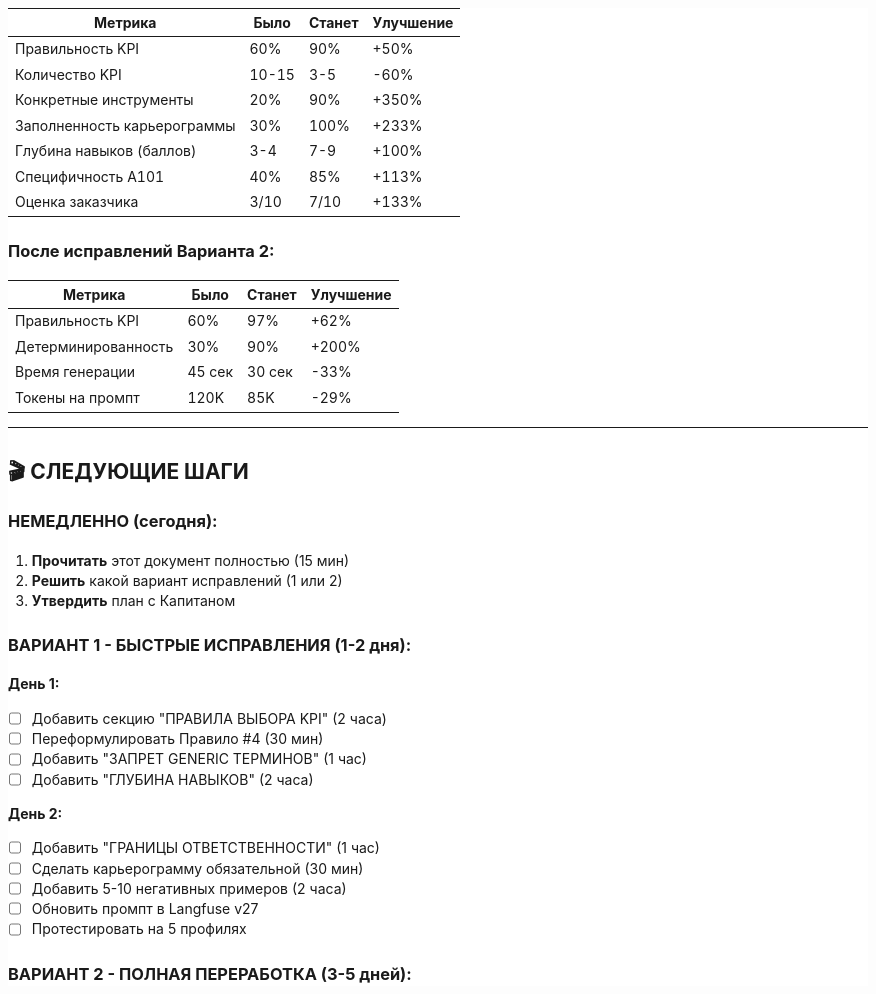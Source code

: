 | Метрика | Было | Станет | Улучшение |
|---------|------|--------|-----------|
| Правильность KPI | 60% | 90% | +50% |
| Количество KPI | 10-15 | 3-5 | -60% |
| Конкретные инструменты | 20% | 90% | +350% |
| Заполненность карьерограммы | 30% | 100% | +233% |
| Глубина навыков (баллов) | 3-4 | 7-9 | +100% |
| Специфичность А101 | 40% | 85% | +113% |
| Оценка заказчика | 3/10 | 7/10 | +133% |

### После исправлений Варианта 2:

| Метрика | Было | Станет | Улучшение |
|---------|------|--------|-----------|
| Правильность KPI | 60% | 97% | +62% |
| Детерминированность | 30% | 90% | +200% |
| Время генерации | 45 сек | 30 сек | -33% |
| Токены на промпт | 120K | 85K | -29% |

---

## 🎬 СЛЕДУЮЩИЕ ШАГИ

### НЕМЕДЛЕННО (сегодня):

1. **Прочитать** этот документ полностью (15 мин)
2. **Решить** какой вариант исправлений (1 или 2)
3. **Утвердить** план с Капитаном

### ВАРИАНТ 1 - БЫСТРЫЕ ИСПРАВЛЕНИЯ (1-2 дня):

**День 1:**
- [ ] Добавить секцию "ПРАВИЛА ВЫБОРА KPI" (2 часа)
- [ ] Переформулировать Правило #4 (30 мин)
- [ ] Добавить "ЗАПРЕТ GENERIC ТЕРМИНОВ" (1 час)
- [ ] Добавить "ГЛУБИНА НАВЫКОВ" (2 часа)

**День 2:**
- [ ] Добавить "ГРАНИЦЫ ОТВЕТСТВЕННОСТИ" (1 час)
- [ ] Сделать карьерограмму обязательной (30 мин)
- [ ] Добавить 5-10 негативных примеров (2 часа)
- [ ] Обновить промпт в Langfuse v27
- [ ] Протестировать на 5 профилях

### ВАРИАНТ 2 - ПОЛНАЯ ПЕРЕРАБОТКА (3-5 дней):
